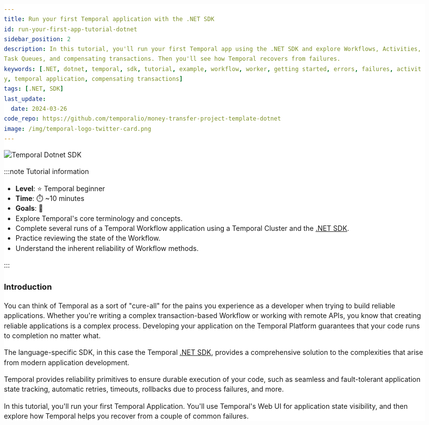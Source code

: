 ```yaml
---
title: Run your first Temporal application with the .NET SDK
id: run-your-first-app-tutorial-dotnet
sidebar_position: 2
description: In this tutorial, you'll run your first Temporal app using the .NET SDK and explore Workflows, Activities, Task Queues, and compensating transactions. Then you'll see how Temporal recovers from failures.
keywords: [.NET, dotnet, temporal, sdk, tutorial, example, workflow, worker, getting started, errors, failures, activity, temporal application, compensating transactions]
tags: [.NET, SDK]
last_update:
  date: 2024-03-26
code_repo: https://github.com/temporalio/money-transfer-project-template-dotnet
image: /img/temporal-logo-twitter-card.png
---
```


<img className="banner" src="/img/sdk_banners/banner_dotnet.png" alt="Temporal Dotnet SDK" />

:::note Tutorial information


- **Level**: ⭐ Temporal beginner
- **Time**: ⏱️ ~10 minutes
- **Goals**: 🙌
- Explore Temporal's core terminology and concepts.
- Complete several runs of a Temporal Workflow application using a Temporal Cluster and the [.NET SDK](https://github.com/temporalio/sdk-dotnet).
- Practice reviewing the state of the Workflow.
- Understand the inherent reliability of Workflow methods.


:::


### Introduction


You can think of Temporal as a sort of "cure-all" for the pains you experience as a developer when trying to build reliable applications. Whether you're writing a complex transaction-based Workflow or working with remote APIs, you know that creating reliable applications is a complex process. Developing your application on the Temporal Platform guarantees that your code runs to completion no matter what.


The language-specific SDK, in this case the Temporal [.NET SDK](https://github.com/temporalio/sdk-dotnet), provides a comprehensive solution to the complexities that arise from modern application development.


Temporal provides reliability primitives to ensure durable execution of your code, such as seamless and fault-tolerant application state tracking, automatic retries, timeouts, rollbacks due to process failures, and more.


In this tutorial, you'll run your first Temporal Application. You'll use Temporal's Web UI for application state visibility, and then explore how Temporal helps you recover from a couple of common failures.
